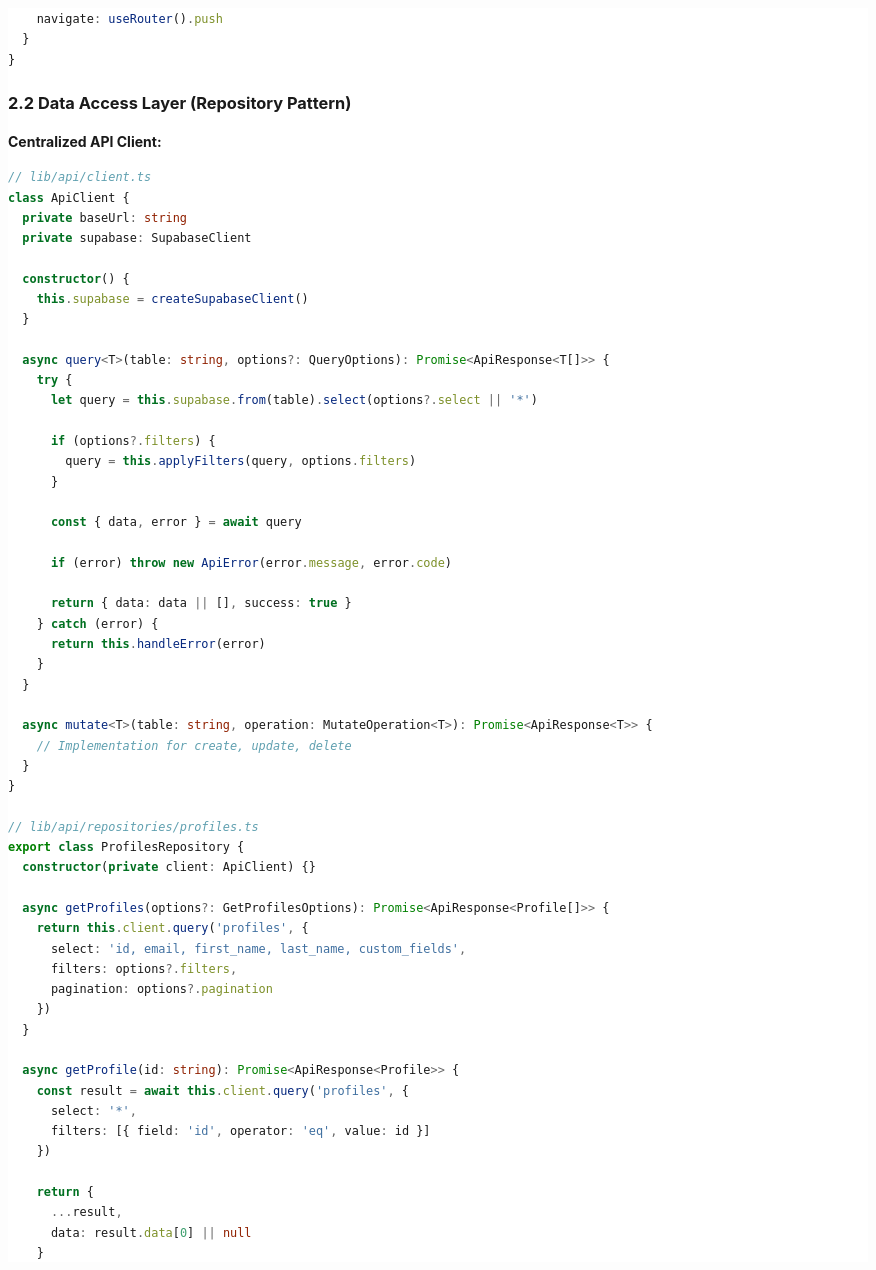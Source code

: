 ```typescript
    navigate: useRouter().push
  }
}
```

### **2.2 Data Access Layer (Repository Pattern)**

**Centralized API Client:**

```typescript
// lib/api/client.ts
class ApiClient {
  private baseUrl: string
  private supabase: SupabaseClient

  constructor() {
    this.supabase = createSupabaseClient()
  }

  async query<T>(table: string, options?: QueryOptions): Promise<ApiResponse<T[]>> {
    try {
      let query = this.supabase.from(table).select(options?.select || '*')
      
      if (options?.filters) {
        query = this.applyFilters(query, options.filters)
      }
      
      const { data, error } = await query
      
      if (error) throw new ApiError(error.message, error.code)
      
      return { data: data || [], success: true }
    } catch (error) {
      return this.handleError(error)
    }
  }

  async mutate<T>(table: string, operation: MutateOperation<T>): Promise<ApiResponse<T>> {
    // Implementation for create, update, delete
  }
}

// lib/api/repositories/profiles.ts
export class ProfilesRepository {
  constructor(private client: ApiClient) {}

  async getProfiles(options?: GetProfilesOptions): Promise<ApiResponse<Profile[]>> {
    return this.client.query('profiles', {
      select: 'id, email, first_name, last_name, custom_fields',
      filters: options?.filters,
      pagination: options?.pagination
    })
  }

  async getProfile(id: string): Promise<ApiResponse<Profile>> {
    const result = await this.client.query('profiles', {
      select: '*',
      filters: [{ field: 'id', operator: 'eq', value: id }]
    })
    
    return {
      ...result,
      data: result.data[0] || null
    }
```
